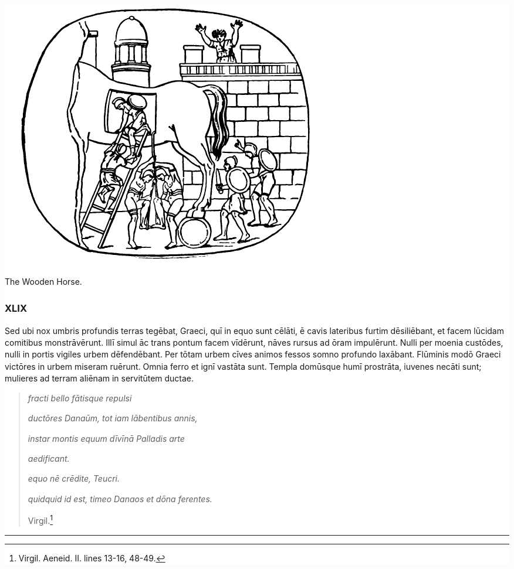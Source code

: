 ![The Wooden Horse](./images/wooden-horse-edited.png)

The Wooden Horse. 


### XLIX 

Sed ubi nox umbris profundis terras tegēbat, 
Graeci, quī in equo sunt cēlāti, ē cavis lateribus 
furtim dēsiliēbant, et facem lūcidam comitibus 
monstrāvērunt. Illī simul āc trans pontum facem 
vīdērunt, nāves rursus ad ōram impulērunt. Nulli 
per moenia custōdes, nulli in portis vigiles urbem 
dēfendēbant. Per tōtam urbem cīves animos 
fessos somno profundo laxābant. Flūminis modō 
Graeci victōres in urbem miseram ruērunt. Omnia 
ferro et ignī vastāta sunt. Templa domūsque 
humī prostrāta, iuvenes necāti sunt; mulieres ad 
terram aliēnam in servitūtem ductae. 

>*fracti bello fātisque repulsi*
>
>*ductōres Danaūm, tot iam lābentibus annis,*
>
>*instar montis equum dīvīnā Palladis arte*
>
>*aedificant.*
>
>*equo nē crēdite, Teucri.*
>
>*quidquid id est, timeo Danaos et dōna ferentes.*
>
>Virgil.[^16]

---

[^1]: Milton in Paradise Lost Book IV lines 268-272.
[^2]: This is real Latin poetry. It is not necessary to the 
[^3]: Horace. Carm. III. 1, lines 2-5.
[^4]: John Keats Song of the Indian Maid, from Endymion lines 54-58.
[^5]: From 'Horatius at the Bridge' by Thomas Babington Macaulay. Stanza LXVI.
[^6]: Virgil. Georgics. II. 532-535
[^7]: From this point onwards the marking of long syllables in 
[^8]: Virgil. Aeneid. II. 116-117
[^9]: Matthew Arnold. Apollo Musagetes. lines 29-32.
[^10]: The Prophecy of Capys from 'Lays of Ancient Rome' by Thomas Babington Macaulay. Stanza XV.
[^11]: Horace. Carm. I. 2, lines 13-18.
[^12]: Horace. Carm. III. 5, lines 49-56.
[^13]: Charles Kingsley. Hypatia Ch. 8.
[^14]: Catullus Carm. 61, lines 216-220.
[^15]: Charles Kingsley Hypatia Ch. 8.
[^16]: Virgil. Aeneid. II. lines 13-16, 48-49.
[^17]: Shakespeare. Orpheus lines 1-6.
[^18]: Virgil. Georgics. IV. lines 471-477.
